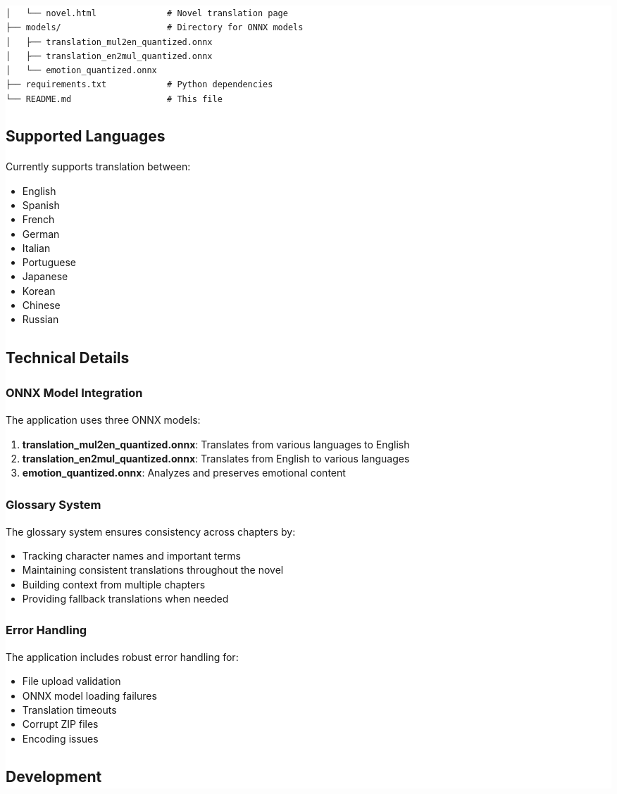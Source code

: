 ```
│   └── novel.html              # Novel translation page
├── models/                     # Directory for ONNX models
│   ├── translation_mul2en_quantized.onnx
│   ├── translation_en2mul_quantized.onnx
│   └── emotion_quantized.onnx
├── requirements.txt            # Python dependencies
└── README.md                   # This file
```

## Supported Languages

Currently supports translation between:
- English
- Spanish
- French  
- German
- Italian
- Portuguese
- Japanese
- Korean
- Chinese
- Russian

## Technical Details

### ONNX Model Integration

The application uses three ONNX models:

1. **translation_mul2en_quantized.onnx**: Translates from various languages to English
2. **translation_en2mul_quantized.onnx**: Translates from English to various languages  
3. **emotion_quantized.onnx**: Analyzes and preserves emotional content

### Glossary System

The glossary system ensures consistency across chapters by:
- Tracking character names and important terms
- Maintaining consistent translations throughout the novel
- Building context from multiple chapters
- Providing fallback translations when needed

### Error Handling

The application includes robust error handling for:
- File upload validation
- ONNX model loading failures
- Translation timeouts
- Corrupt ZIP files
- Encoding issues

## Development
